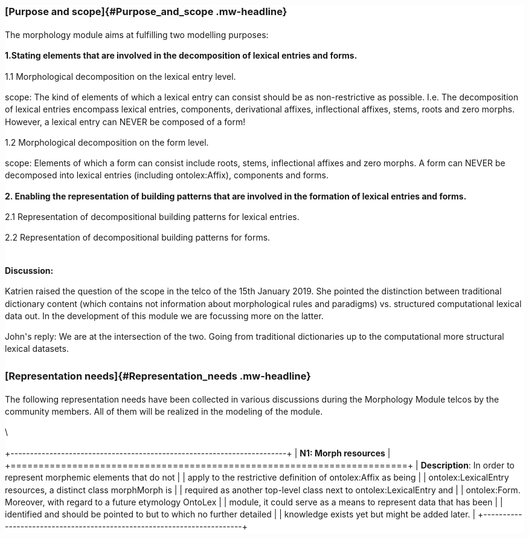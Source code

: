 ### [Purpose and scope]{#Purpose_and_scope .mw-headline}

The morphology module aims at fulfilling two modelling purposes:

**1.Stating elements that are involved in the decomposition of lexical
entries and forms.**

1.1 Morphological decomposition on the lexical entry level.

scope: The kind of elements of which a lexical entry can consist should
be as non-restrictive as possible. I.e. The decomposition of lexical
entries encompass lexical entries, components, derivational affixes,
inflectional affixes, stems, roots and zero morphs. However, a lexical
entry can NEVER be composed of a form!

1.2 Morphological decomposition on the form level.

scope: Elements of which a form can consist include roots, stems,
inflectional affixes and zero morphs. A form can NEVER be decomposed
into lexical entries (including ontolex:Affix), components and forms.

**2. Enabling the representation of building patterns that are involved
in the formation of lexical entries and forms.**

2.1 Representation of decompositional building patterns for lexical
entries.

2.2 Representation of decompositional building patterns for forms.

\
**Discussion:**

Katrien raised the question of the scope in the telco of the 15th
January 2019. She pointed the distinction between traditional dictionary
content (which contains not information about morphological rules and
paradigms) vs. structured computational lexical data out. In the
development of this module we are focussing more on the latter.

John\'s reply: We are at the intersection of the two. Going from
traditional dictionaries up to the computational more structural lexical
datasets.

### [Representation needs]{#Representation_needs .mw-headline}

The following representation needs have been collected in various
discussions during the Morphology Module telcos by the community
members. All of them will be realized in the modeling of the module.

\

+-----------------------------------------------------------------------+
| **N1: Morph resources**                                               |
+=======================================================================+
| **Description**: In order to represent morphemic elements that do not |
| apply to the restrictive definition of ontolex:Affix as being         |
| ontolex:LexicalEntry resources, a distinct class morphMorph is        |
| required as another top-level class next to ontolex:LexicalEntry and  |
| ontolex:Form. Moreover, with regard to a future etymology OntoLex     |
| module, it could serve as a means to represent data that has been     |
| identified and should be pointed to but to which no further detailed  |
| knowledge exists yet but might be added later.                        |
+-----------------------------------------------------------------------+